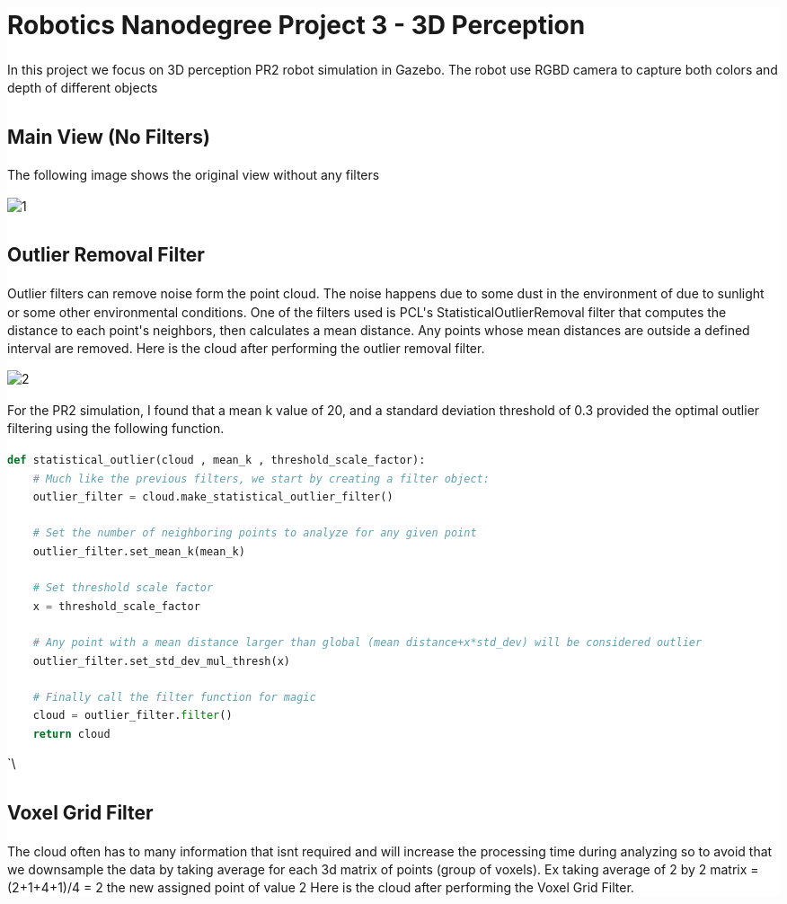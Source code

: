 # Robotics Nanodegree Project 3 - 3D Perception

In this project we focus on 3D perception PR2 robot simulation in Gazebo. The robot use RGBD camera to capture both colors and depth of different objects

## Main View (No Filters)

The following image shows the original view without any filters

![1](https://user-images.githubusercontent.com/42402820/52170139-77f4ae80-274d-11e9-81df-089489b7fe28.jpeg)

## Outlier Removal Filter

Outlier filters can remove noise form the point cloud. The noise happens due to some dust in the environment of due to sunlight or some other environmental conditions. One of the filters used is PCL's StatisticalOutlierRemoval filter that computes the distance to each point's neighbors, then calculates a mean distance. Any points whose mean distances are outside a defined interval are removed.
Here is the cloud after performing the outlier removal filter.

![2](https://user-images.githubusercontent.com/42402820/52170198-b048bc80-274e-11e9-86bc-5f05147c0045.jpeg)


For the PR2 simulation, I found that a mean k value of 20, and a standard deviation threshold of 0.3 provided the optimal outlier filtering using the following function.



```python
def statistical_outlier(cloud , mean_k , threshold_scale_factor):
    # Much like the previous filters, we start by creating a filter object: 
    outlier_filter = cloud.make_statistical_outlier_filter()

    # Set the number of neighboring points to analyze for any given point
    outlier_filter.set_mean_k(mean_k)

    # Set threshold scale factor
    x = threshold_scale_factor

    # Any point with a mean distance larger than global (mean distance+x*std_dev) will be considered outlier
    outlier_filter.set_std_dev_mul_thresh(x)

    # Finally call the filter function for magic
    cloud = outlier_filter.filter()
    return cloud
```
`\
## Voxel Grid Filter

The cloud often has to many information that isnt required and will increase the processing time during analyzing so to avoid that we downsample the data by taking average for each 3d matrix of points (group of voxels). Ex taking average of 2 by 2 matrix = (2+1+4+1)/4 = 2 the new assigned point of value 2
Here is the cloud after performing the Voxel Grid Filter.
